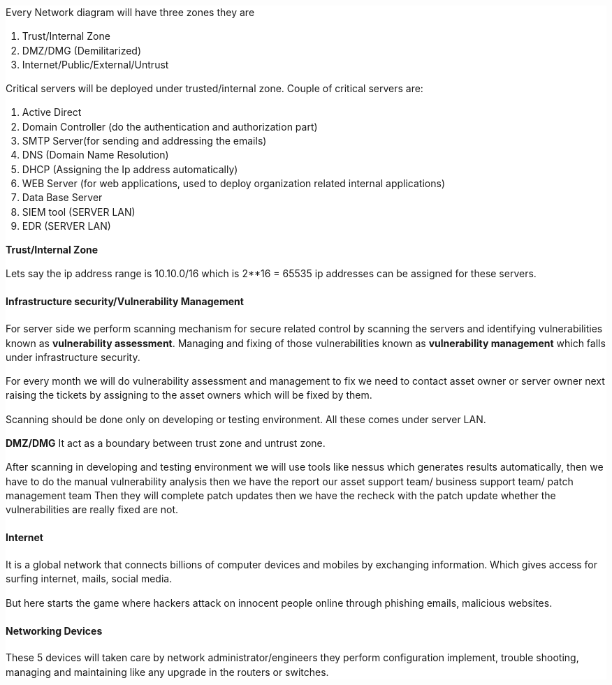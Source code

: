 Every Network diagram will have three zones they are

1. Trust/Internal Zone
2. DMZ/DMG (Demilitarized)
3. Internet/Public/External/Untrust

Critical servers will be deployed under trusted/internal zone. Couple of critical servers are:

1. Active Direct
2. Domain Controller (do the authentication and authorization part)
3. SMTP Server(for sending and addressing the emails)
4. DNS (Domain Name Resolution)
5. DHCP (Assigning the Ip address automatically)
6. WEB Server (for web applications, used to deploy organization related internal applications)
7. Data Base Server
8. SIEM tool (SERVER LAN)
9. EDR (SERVER LAN)

**Trust/Internal Zone**

Lets say the ip address range is 10.10.0/16 which is 2\*\*16 = 65535 ip addresses can be assigned for these servers.

#### Infrastructure security/Vulnerability Management

For server side we perform scanning mechanism for secure related control by scanning the servers and identifying vulnerabilities known as **vulnerability assessment**. Managing and fixing of those vulnerabilities known as **vulnerability management** which falls under infrastructure security.

For every month we will do vulnerability assessment and management to fix we need to contact asset owner or server owner next raising the tickets by assigning to the asset owners which will be fixed by them.

Scanning should be done only on developing or testing environment. All these comes under server LAN.

**DMZ/DMG**
It act as a boundary between trust zone and untrust zone.

After scanning in developing and testing environment we will use tools like nessus which generates results automatically, then we have to do the manual vulnerability analysis then we have the report our asset support team/ business support team/ patch management team Then they will complete patch updates then we have the recheck with the patch update whether the vulnerabilities are really fixed are not.

#### Internet

It is a global network that connects billions of computer devices and mobiles by exchanging information. Which gives access for surfing internet, mails, social media.

But here starts the game where hackers attack on innocent people online through phishing emails, malicious websites.

#### Networking Devices

These 5 devices will taken care by network administrator/engineers they perform configuration implement, trouble shooting,
managing and maintaining like any upgrade in the routers or switches.
